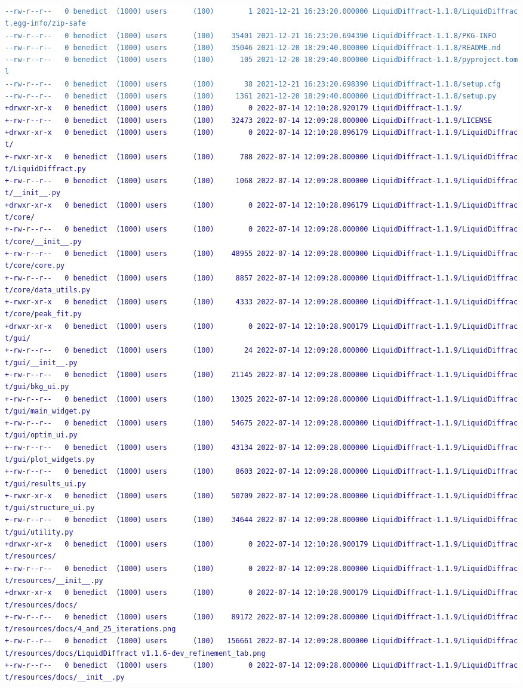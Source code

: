 ```diff
--rw-r--r--   0 benedict  (1000) users      (100)        1 2021-12-21 16:23:20.000000 LiquidDiffract-1.1.8/LiquidDiffract.egg-info/zip-safe
--rw-r--r--   0 benedict  (1000) users      (100)    35401 2021-12-21 16:23:20.694390 LiquidDiffract-1.1.8/PKG-INFO
--rw-r--r--   0 benedict  (1000) users      (100)    35046 2021-12-20 18:29:40.000000 LiquidDiffract-1.1.8/README.md
--rw-r--r--   0 benedict  (1000) users      (100)      105 2021-12-20 18:29:40.000000 LiquidDiffract-1.1.8/pyproject.toml
--rw-r--r--   0 benedict  (1000) users      (100)       38 2021-12-21 16:23:20.698390 LiquidDiffract-1.1.8/setup.cfg
--rw-r--r--   0 benedict  (1000) users      (100)     1361 2021-12-20 18:29:40.000000 LiquidDiffract-1.1.8/setup.py
+drwxr-xr-x   0 benedict  (1000) users      (100)        0 2022-07-14 12:10:28.920179 LiquidDiffract-1.1.9/
+-rw-r--r--   0 benedict  (1000) users      (100)    32473 2022-07-14 12:09:28.000000 LiquidDiffract-1.1.9/LICENSE
+drwxr-xr-x   0 benedict  (1000) users      (100)        0 2022-07-14 12:10:28.896179 LiquidDiffract-1.1.9/LiquidDiffract/
+-rwxr-xr-x   0 benedict  (1000) users      (100)      788 2022-07-14 12:09:28.000000 LiquidDiffract-1.1.9/LiquidDiffract/LiquidDiffract.py
+-rw-r--r--   0 benedict  (1000) users      (100)     1068 2022-07-14 12:09:28.000000 LiquidDiffract-1.1.9/LiquidDiffract/__init__.py
+drwxr-xr-x   0 benedict  (1000) users      (100)        0 2022-07-14 12:10:28.896179 LiquidDiffract-1.1.9/LiquidDiffract/core/
+-rw-r--r--   0 benedict  (1000) users      (100)        0 2022-07-14 12:09:28.000000 LiquidDiffract-1.1.9/LiquidDiffract/core/__init__.py
+-rw-r--r--   0 benedict  (1000) users      (100)    48955 2022-07-14 12:09:28.000000 LiquidDiffract-1.1.9/LiquidDiffract/core/core.py
+-rw-r--r--   0 benedict  (1000) users      (100)     8857 2022-07-14 12:09:28.000000 LiquidDiffract-1.1.9/LiquidDiffract/core/data_utils.py
+-rwxr-xr-x   0 benedict  (1000) users      (100)     4333 2022-07-14 12:09:28.000000 LiquidDiffract-1.1.9/LiquidDiffract/core/peak_fit.py
+drwxr-xr-x   0 benedict  (1000) users      (100)        0 2022-07-14 12:10:28.900179 LiquidDiffract-1.1.9/LiquidDiffract/gui/
+-rw-r--r--   0 benedict  (1000) users      (100)       24 2022-07-14 12:09:28.000000 LiquidDiffract-1.1.9/LiquidDiffract/gui/__init__.py
+-rw-r--r--   0 benedict  (1000) users      (100)    21145 2022-07-14 12:09:28.000000 LiquidDiffract-1.1.9/LiquidDiffract/gui/bkg_ui.py
+-rw-r--r--   0 benedict  (1000) users      (100)    13025 2022-07-14 12:09:28.000000 LiquidDiffract-1.1.9/LiquidDiffract/gui/main_widget.py
+-rw-r--r--   0 benedict  (1000) users      (100)    54675 2022-07-14 12:09:28.000000 LiquidDiffract-1.1.9/LiquidDiffract/gui/optim_ui.py
+-rw-r--r--   0 benedict  (1000) users      (100)    43134 2022-07-14 12:09:28.000000 LiquidDiffract-1.1.9/LiquidDiffract/gui/plot_widgets.py
+-rw-r--r--   0 benedict  (1000) users      (100)     8603 2022-07-14 12:09:28.000000 LiquidDiffract-1.1.9/LiquidDiffract/gui/results_ui.py
+-rwxr-xr-x   0 benedict  (1000) users      (100)    50709 2022-07-14 12:09:28.000000 LiquidDiffract-1.1.9/LiquidDiffract/gui/structure_ui.py
+-rw-r--r--   0 benedict  (1000) users      (100)    34644 2022-07-14 12:09:28.000000 LiquidDiffract-1.1.9/LiquidDiffract/gui/utility.py
+drwxr-xr-x   0 benedict  (1000) users      (100)        0 2022-07-14 12:10:28.900179 LiquidDiffract-1.1.9/LiquidDiffract/resources/
+-rw-r--r--   0 benedict  (1000) users      (100)        0 2022-07-14 12:09:28.000000 LiquidDiffract-1.1.9/LiquidDiffract/resources/__init__.py
+drwxr-xr-x   0 benedict  (1000) users      (100)        0 2022-07-14 12:10:28.900179 LiquidDiffract-1.1.9/LiquidDiffract/resources/docs/
+-rw-r--r--   0 benedict  (1000) users      (100)    89172 2022-07-14 12:09:28.000000 LiquidDiffract-1.1.9/LiquidDiffract/resources/docs/4_and_25_iterations.png
+-rw-r--r--   0 benedict  (1000) users      (100)   156661 2022-07-14 12:09:28.000000 LiquidDiffract-1.1.9/LiquidDiffract/resources/docs/LiquidDiffract v1.1.6-dev_refinement_tab.png
+-rw-r--r--   0 benedict  (1000) users      (100)        0 2022-07-14 12:09:28.000000 LiquidDiffract-1.1.9/LiquidDiffract/resources/docs/__init__.py
```